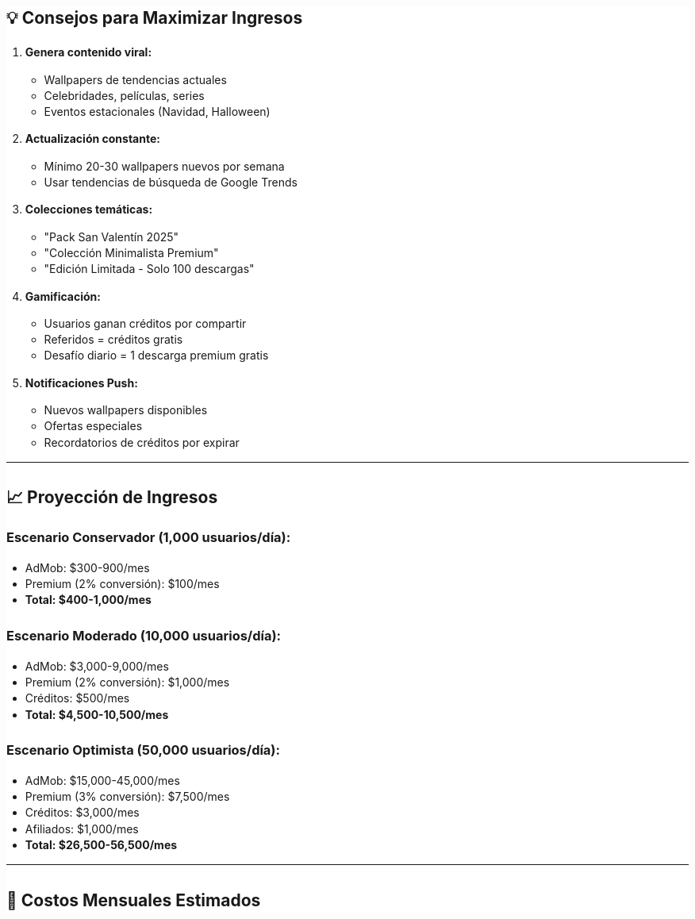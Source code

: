 
## 💡 Consejos para Maximizar Ingresos

1. **Genera contenido viral:**
   - Wallpapers de tendencias actuales
   - Celebridades, películas, series
   - Eventos estacionales (Navidad, Halloween)

2. **Actualización constante:**
   - Mínimo 20-30 wallpapers nuevos por semana
   - Usar tendencias de búsqueda de Google Trends

3. **Colecciones temáticas:**
   - "Pack San Valentín 2025"
   - "Colección Minimalista Premium"
   - "Edición Limitada - Solo 100 descargas"

4. **Gamificación:**
   - Usuarios ganan créditos por compartir
   - Referidos = créditos gratis
   - Desafío diario = 1 descarga premium gratis

5. **Notificaciones Push:**
   - Nuevos wallpapers disponibles
   - Ofertas especiales
   - Recordatorios de créditos por expirar

---

## 📈 Proyección de Ingresos

### Escenario Conservador (1,000 usuarios/día):
- AdMob: $300-900/mes
- Premium (2% conversión): $100/mes
- **Total: $400-1,000/mes**

### Escenario Moderado (10,000 usuarios/día):
- AdMob: $3,000-9,000/mes
- Premium (2% conversión): $1,000/mes
- Créditos: $500/mes
- **Total: $4,500-10,500/mes**

### Escenario Optimista (50,000 usuarios/día):
- AdMob: $15,000-45,000/mes
- Premium (3% conversión): $7,500/mes
- Créditos: $3,000/mes
- Afiliados: $1,000/mes
- **Total: $26,500-56,500/mes**

---

## 🔐 Costos Mensuales Estimados
